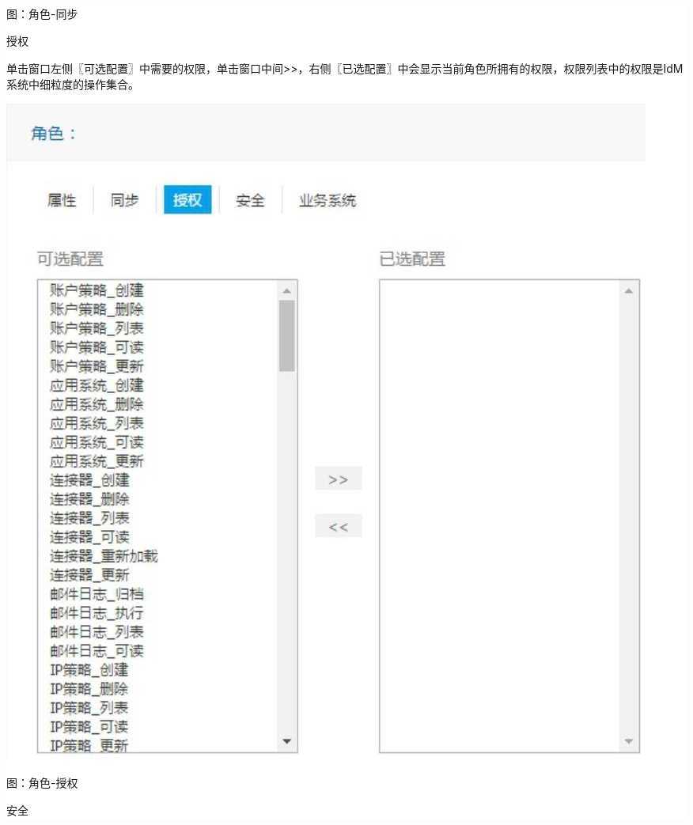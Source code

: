 图：角色-同步

授权

单击窗口左侧〖可选配置〗中需要的权限，单击窗口中间>>，右侧〖已选配置〗中会显示当前角色所拥有的权限，权限列表中的权限是IdM系统中细粒度的操作集合。

![](/articles/idm/2-/images/image40.png)

图：角色-授权

安全
